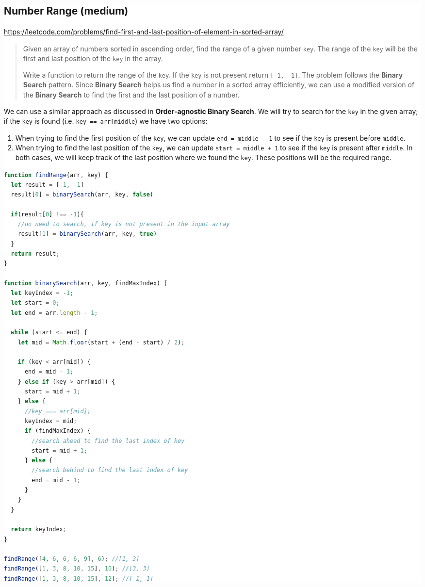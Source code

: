 ## Number Range (medium)
https://leetcode.com/problems/find-first-and-last-position-of-element-in-sorted-array/

> Given an array of numbers sorted in ascending order, find the range of a given number `key`. The range of the `key` will be the first and last position of the `key` in the array.
> 
> Write a function to return the range of the `key`. If the `key` is not present return `[-1, -1]`.
The problem follows the <b>Binary Search</b> pattern. Since <b>Binary Search</b> helps us find a number in a sorted array efficiently, we can use a modified version of the <b>Binary Search</b> to find the first and the last position of a number.

We can use a similar approach as discussed in <b>Order-agnostic Binary Search</b>. We will try to search for the `key` in the given array; if the `key` is found (i.e. `key == arr[middle`) we have two options:

1. When trying to find the first position of the `key`, we can update `end = middle - 1` to see if the `key` is present before `middle`.
2. When trying to find the last position of the `key`, we can update `start = middle + 1` to see if the `key` is present after `middle`.
In both cases, we will keep track of the last position where we found the `key`. These positions will be the required range.
````js
function findRange(arr, key) {
  let result = [-1, -1]
  result[0] = binarySearch(arr, key, false)
  
  if(result[0] !== -1){
    //no need to search, if key is not present in the input array
    result[1] = binarySearch(arr, key, true)
  }
  return result;
}

function binarySearch(arr, key, findMaxIndex) {
  let keyIndex = -1;
  let start = 0;
  let end = arr.length - 1;

  while (start <= end) {
    let mid = Math.floor(start + (end - start) / 2);

    if (key < arr[mid]) {
      end = mid - 1;
    } else if (key > arr[mid]) {
      start = mid + 1;
    } else {
      //key === arr[mid];
      keyIndex = mid;
      if (findMaxIndex) {
        //search ahead to find the last index of key
        start = mid + 1;
      } else {
        //search behind to find the last index of key
        end = mid - 1;
      }
    }
  }

  return keyIndex;
}

findRange([4, 6, 6, 6, 9], 6); //[1, 3]
findRange([1, 3, 8, 10, 15], 10); //[3, 3]
findRange([1, 3, 8, 10, 15], 12); //[-1,-1]
````